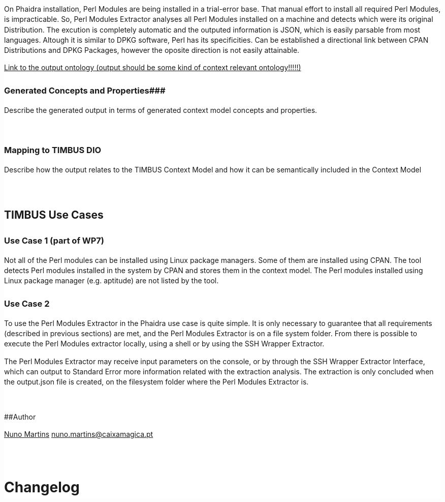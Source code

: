 On Phaidra installation, Perl Modules are being installed in a trial-error base. That manual effort to install all required Perl Modules, is impracticable. So, Perl Modules Extractor analyses all Perl Modules installed on a machine and detects which were its original Distribution. The excution is completely automatic and the outputed information is JSON, which is easily parsable from most languages. Altough it is similar to DPKG software, Perl has its specificities. Can be established a directional link between CPAN Distributions and DPKG Packages, however the oposite direction is not easily attainable.

[Link to the output ontology (output should be some kind of context relevant ontology!!!!!)](url)

### Generated Concepts and Properties###

Describe the generated output in terms of generated context model concepts and properties.

&nbsp;

### Mapping to TIMBUS DIO ###

Describe how the output relates to the TIMBUS Context Model and how it can be semantically included in the Context Model

&nbsp;

## TIMBUS Use Cases ##

### Use Case 1 (part of WP7) ###

Not all of the Perl modules can be installed using Linux package managers. Some of them are installed using CPAN. The tool detects Perl modules installed in the system by CPAN and stores them in the context model. The Perl modules installed using Linux package manager (e.g. aptitude) are not listed by the tool.

### Use Case 2 ###
To use the Perl Modules Extractor in the Phaidra use case is quite simple. It is only necessary to guarantee that all requirements (described in previous sections) are met, and the Perl Modules Extractor is on a file system folder. From there is possible to execute the Perl Modules extractor locally, using a shell or by using the SSH Wrapper Extractor.

The Perl Modules Extractor may receive input parameters on the console, or by through the SSH Wrapper Extractor Interface, which can output to Standard Error more information related with the extraction analysis. The extraction is only concluded when the output.json file is created, on the filesystem folder where the Perl Modules Extractor is.


&nbsp;

##Author

[Nuno Martins](https://metacpan.org/author/NUNOCMS) <nuno.martins@caixamagica.pt>

&nbsp;

# Changelog
